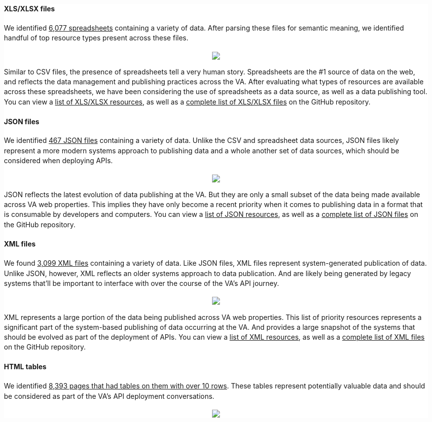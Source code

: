 <h4 id="xlsxlsx-files">XLS/XLSX files</h4>

<p>We identified <a href="https://api-evangelist.github.io/va-api-landscape/xls/">6,077 spreadsheets</a> containing a variety of data. After parsing these files for semantic meaning, we identified handful of top resource types present across these files.

<p align="center"><img src="https://api-evangelist.github.io/va-api-landscape/images/tag-cloud/xls.png" width="90%" align="center" />

<p>Similar to CSV files, the presence of spreadsheets tell a very human story. Spreadsheets are the #1 source of data on the web, and reflects the data management and publishing practices across the VA. After evaluating what types of resources are available across these spreadsheets, we have been considering the use of spreadsheets as a data source, as well as a data publishing tool. You can view a <a href="https://api-evangelist.github.io/va-api-landscape/xls/tag-list/">list of XLS/XLSX resources</a>, as well as a <a href="https://api-evangelist.github.io/va-api-landscape/xls/">complete list of XLS/XLSX files</a> on the GitHub repository.

<h4 id="json-files">JSON files</h4>

<p>We identified <a href="https://api-evangelist.github.io/va-api-landscape/json/">467 JSON files</a> containing a variety of data. Unlike the CSV and spreadsheet data sources, JSON files likely represent a more modern systems approach to publishing data and a whole another set of data sources, which should be considered when deploying APIs.

<p align="center"><img src="https://api-evangelist.github.io/va-api-landscape/images/tag-cloud/json.png" width="90%" align="center" />

<p>JSON reflects the latest evolution of data publishing at the VA. But they are only a small subset of the data being made available across VA web properties. This implies they have only become a recent priority when it comes to publishing data in a format that is consumable by developers and computers. You can view a <a href="https://api-evangelist.github.io/va-api-landscape/json/tag-list/">list of JSON resources</a>, as well as a <a href="https://api-evangelist.github.io/va-api-landscape/json/">complete list of JSON files</a> on the GitHub repository.

<h4 id="xml-files">XML files</h4>

<p>We found <a href="https://api-evangelist.github.io/va-api-landscape/xml/">3,099 XML files</a> containing a variety of data. Like JSON files, XML files represent system-generated publication of data. Unlike JSON, however, XML reflects an older systems approach to data publication. And are likely being generated by legacy systems that’ll be important to interface with over the course of the VA’s API journey.

<p align="center"><img src="https://api-evangelist.github.io/va-api-landscape/images/tag-cloud/xml.png" width="90%" align="center" />

<p>XML represents a large portion of the data being published across VA web properties. This list of priority resources represents a significant part of the system-based publishing of data occurring at the VA. And provides a large snapshot of the systems that should be evolved as part of the deployment of APIs. You can view a <a href="https://api-evangelist.github.io/va-api-landscape/xml/tag-list/">list of XML resources</a>, as well as a <a href="https://api-evangelist.github.io/va-api-landscape/xml/">complete list of XML files</a> on the GitHub repository.

<h4 id="html-tables">HTML tables</h4>

<p>We identified <a href="https://api-evangelist.github.io/va-api-landscape/table/">8,393 pages that had tables on them with over 10 rows</a>. These tables represent potentially valuable data and should be considered as part of the VA’s API deployment conversations.

<p align="center"><img src="https://api-evangelist.github.io/va-api-landscape/images/tag-cloud/table.png" width="90%" align="center" />
